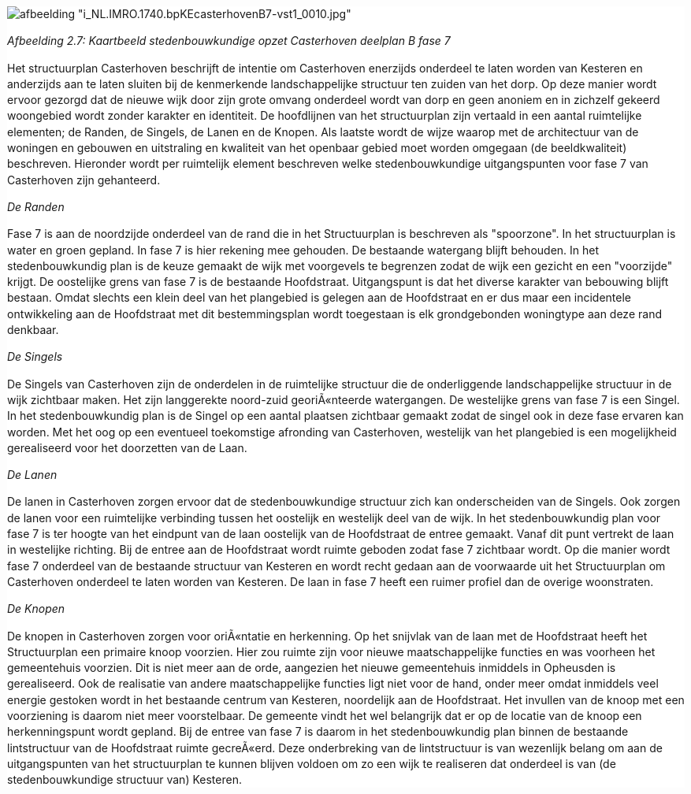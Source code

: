 ![afbeelding "i_NL.IMRO.1740.bpKEcasterhovenB7-vst1_0010.jpg"](i_NL.IMRO.1740.bpKEcasterhovenB7-vst1_0010.jpg)

*Afbeelding 2\.7: Kaartbeeld stedenbouwkundige opzet Casterhoven deelplan B fase 7*

Het structuurplan Casterhoven beschrijft de intentie om Casterhoven enerzijds onderdeel te laten worden van Kesteren en anderzijds aan te laten sluiten bij de kenmerkende landschappelijke structuur ten zuiden van het dorp. Op deze manier wordt ervoor gezorgd dat de nieuwe wijk door zijn grote omvang onderdeel wordt van dorp en geen anoniem en in zichzelf gekeerd woongebied wordt zonder karakter en identiteit. De hoofdlijnen van het structuurplan zijn vertaald in een aantal ruimtelijke elementen; de Randen, de Singels, de Lanen en de Knopen. Als laatste wordt de wijze waarop met de architectuur van de woningen en gebouwen en uitstraling en kwaliteit van het openbaar gebied moet worden omgegaan (de beeldkwaliteit) beschreven. Hieronder wordt per ruimtelijk element beschreven welke stedenbouwkundige uitgangspunten voor fase 7 van Casterhoven zijn gehanteerd.

*De Randen*

Fase 7 is aan de noordzijde onderdeel van de rand die in het Structuurplan is beschreven als "spoorzone". In het structuurplan is water en groen gepland. In fase 7 is hier rekening mee gehouden. De bestaande watergang blijft behouden. In het stedenbouwkundig plan is de keuze gemaakt de wijk met voorgevels te begrenzen zodat de wijk een gezicht en een "voorzijde" krijgt. De oostelijke grens van fase 7 is de bestaande Hoofdstraat. Uitgangspunt is dat het diverse karakter van bebouwing blijft bestaan. Omdat slechts een klein deel van het plangebied is gelegen aan de Hoofdstraat en er dus maar een incidentele ontwikkeling aan de Hoofdstraat met dit bestemmingsplan wordt toegestaan is elk grondgebonden woningtype aan deze rand denkbaar.

*De Singels*

De Singels van Casterhoven zijn de onderdelen in de ruimtelijke structuur die de onderliggende landschappelijke structuur in de wijk zichtbaar maken. Het zijn langgerekte noord\-zuid georiÃ«nteerde watergangen. De westelijke grens van fase 7 is een Singel. In het stedenbouwkundig plan is de Singel op een aantal plaatsen zichtbaar gemaakt zodat de singel ook in deze fase ervaren kan worden. Met het oog op een eventueel toekomstige afronding van Casterhoven, westelijk van het plangebied is een mogelijkheid gerealiseerd voor het doorzetten van de Laan.

*De Lanen*

De lanen in Casterhoven zorgen ervoor dat de stedenbouwkundige structuur zich kan onderscheiden van de Singels. Ook zorgen de lanen voor een ruimtelijke verbinding tussen het oostelijk en westelijk deel van de wijk. In het stedenbouwkundig plan voor fase 7 is ter hoogte van het eindpunt van de laan oostelijk van de Hoofdstraat de entree gemaakt. Vanaf dit punt vertrekt de laan in westelijke richting. Bij de entree aan de Hoofdstraat wordt ruimte geboden zodat fase 7 zichtbaar wordt. Op die manier wordt fase 7 onderdeel van de bestaande structuur van Kesteren en wordt recht gedaan aan de voorwaarde uit het Structuurplan om Casterhoven onderdeel te laten worden van Kesteren. De laan in fase 7 heeft een ruimer profiel dan de overige woonstraten.

*De Knopen*

De knopen in Casterhoven zorgen voor oriÃ«ntatie en herkenning. Op het snijvlak van de laan met de Hoofdstraat heeft het Structuurplan een primaire knoop voorzien. Hier zou ruimte zijn voor nieuwe maatschappelijke functies en was voorheen het gemeentehuis voorzien. Dit is niet meer aan de orde, aangezien het nieuwe gemeentehuis inmiddels in Opheusden is gerealiseerd. Ook de realisatie van andere maatschappelijke functies ligt niet voor de hand, onder meer omdat inmiddels veel energie gestoken wordt in het bestaande centrum van Kesteren, noordelijk aan de Hoofdstraat. Het invullen van de knoop met een voorziening is daarom niet meer voorstelbaar. De gemeente vindt het wel belangrijk dat er op de locatie van de knoop een herkenningspunt wordt gepland. Bij de entree van fase 7 is daarom in het stedenbouwkundig plan binnen de bestaande lintstructuur van de Hoofdstraat ruimte gecreÃ«erd. Deze onderbreking van de lintstructuur is van wezenlijk belang om aan de uitgangspunten van het structuurplan te kunnen blijven voldoen om zo een wijk te realiseren dat onderdeel is van (de stedenbouwkundige structuur van) Kesteren.

